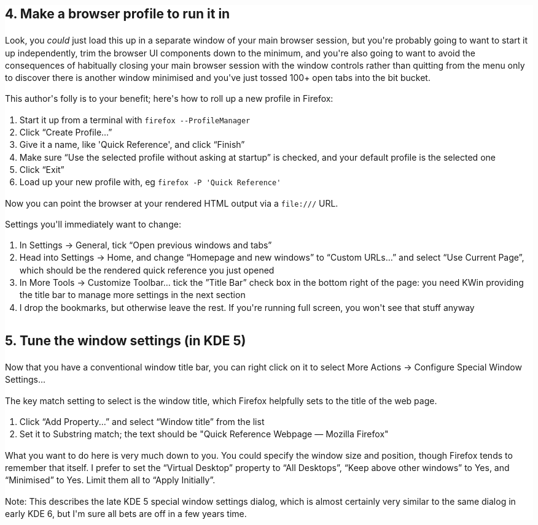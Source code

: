 ## 4. Make a browser profile to run it in

Look, you *could* just load this up in a separate window of your main browser
session, but you're probably going to want to start it up independently, trim
the browser UI components down to the minimum, and you're also going to want to
avoid the consequences of habitually closing your main browser session with the
window controls rather than quitting from the menu only to discover there is
another window minimised and you've just tossed 100+ open tabs into the bit
bucket.

This author's folly is to your benefit; here's how to roll up a new profile in
Firefox:

1. Start it up from a terminal with `firefox --ProfileManager`
2. Click “Create Profile...”
3. Give it a name, like 'Quick Reference', and click “Finish”
4. Make sure “Use the selected profile without asking at startup” is checked,
   and your default profile is the selected one
5. Click “Exit”
6. Load up your new profile with, eg `firefox -P 'Quick Reference'`

Now you can point the browser at your rendered HTML output via a `file:///` URL.

Settings you'll immediately want to change:

1. In Settings → General, tick “Open previous windows and tabs”
2. Head into Settings → Home, and change “Homepage and new windows” to “Custom
   URLs...” and select “Use Current Page”, which should be the rendered quick
   reference you just opened
3. In More Tools → Customize Toolbar... tick the ”Title Bar” check box in the
   bottom right of the page: you need KWin providing the title bar to manage
   more settings in the next section
4. I drop the bookmarks, but otherwise leave the rest. If you're running full
   screen, you won't see that stuff anyway

## 5. Tune the window settings (in KDE 5)

Now that you have a conventional window title bar, you can right click on it to
select More Actions → Configure Special Window Settings...

The key match setting to select is the window title, which Firefox helpfully
sets to the title of the web page.

1. Click “Add Property...” and select “Window title” from the list
2. Set it to Substring match; the text should be "Quick Reference Webpage — Mozilla Firefox"

What you want to do here is very much down to you. You could specify the window
size and position, though Firefox tends to remember that itself. I prefer to
set the “Virtual Desktop” property to “All Desktops”, “Keep above other
windows” to Yes, and “Minimised” to Yes. Limit them all to “Apply Initially”.

Note: This describes the late KDE 5 special window settings dialog, which is
almost certainly very similar to the same dialog in early KDE 6, but I'm sure
all bets are off in a few years time.
